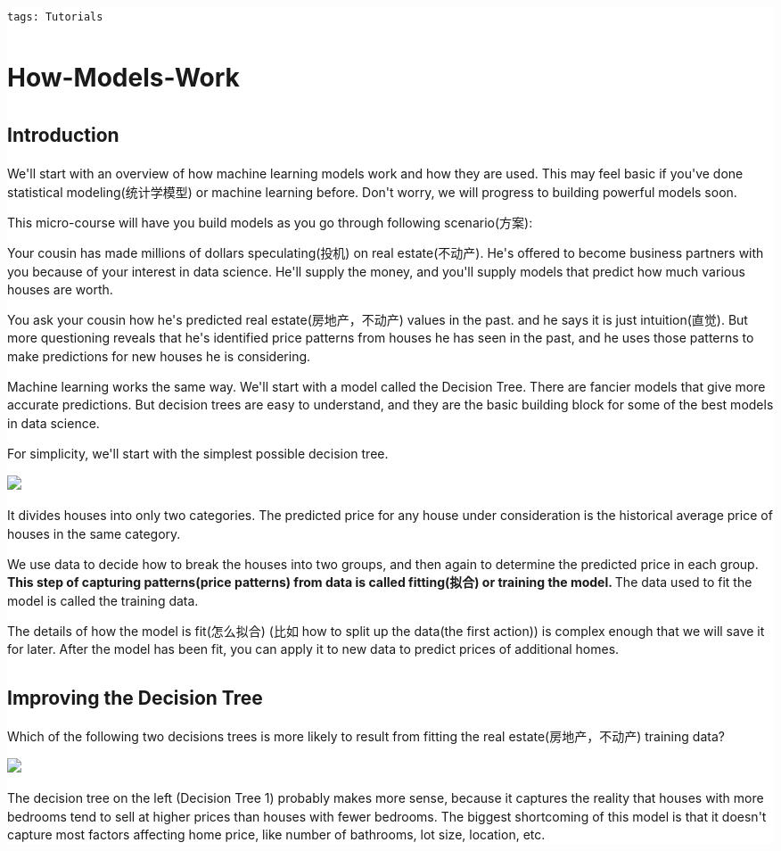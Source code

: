 ```
tags: Tutorials
```

# How-Models-Work

## Introduction

We'll start with an overview of how machine learning models work and how they are used. This may feel basic if you've done statistical modeling(统计学模型) or machine learning before. Don't worry, we will progress to building powerful models soon.

This micro-course will have you build models as you go through following scenario(方案):

Your cousin has made millions of dollars speculating(投机) on real estate(不动产). He's offered to become business partners with you because of your interest in data science. He'll supply the money, and you'll supply models that predict how much various houses are worth.

You ask your cousin how he's predicted real estate(房地产，不动产) values in the past. and he says it is just intuition(直觉). But more questioning reveals that he's identified price patterns from houses he has seen in the past, and he uses those patterns to make predictions for new houses he is considering.

Machine learning works the same way. We'll start with a model called the Decision Tree. There are fancier models that give more accurate predictions. But decision trees are easy to understand, and they are the basic building block for some of the best models in data science.

For simplicity, we'll start with the simplest possible decision tree.

![](https://img2020.cnblogs.com/blog/2051127/202008/2051127-20200829181809130-2073808699.png)

It divides houses into only two categories. The predicted price for any house under consideration is the historical average price of houses in the same category.

We use data to decide how to break the houses into two groups, and then again to determine the predicted price in each group. <b>This step of capturing patterns(price patterns) from data is called fitting(拟合) or training the model. </b> The data used to fit the model is called the training data.

The details of how the model is fit(怎么拟合) (比如 how to split up the data(the first action)) is complex enough that we will save it for later. After the model has been fit, you can apply it to new data to predict prices of additional homes.

## Improving the Decision Tree

Which of the following two decisions trees is more likely to result from fitting the real estate(房地产，不动产) training data?

![](https://img2020.cnblogs.com/blog/2051127/202008/2051127-20200829194454436-309291311.png)

The decision tree on the left (Decision Tree 1) probably makes more sense, because it captures the reality that houses with more bedrooms tend to sell at higher prices than houses with fewer bedrooms. The biggest shortcoming of this model is that it doesn't capture most factors affecting home price, like number of bathrooms, lot size, location, etc.
